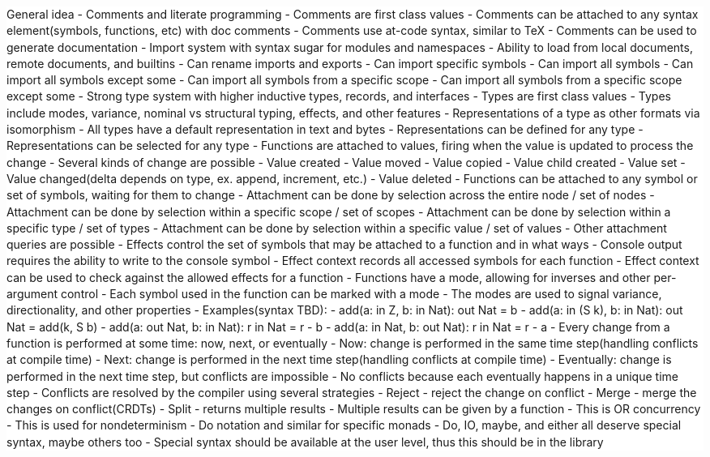 
General idea
	- Comments and literate programming
		- Comments are first class values
		- Comments can be attached to any syntax element(symbols, functions, etc) with doc comments
		- Comments use at-code syntax, similar to TeX
		- Comments can be used to generate documentation
	- Import system with syntax sugar for modules and namespaces
		- Ability to load from local documents, remote documents, and builtins
		- Can rename imports and exports
		- Can import specific symbols
		- Can import all symbols
		- Can import all symbols except some
		- Can import all symbols from a specific scope
		- Can import all symbols from a specific scope except some
	- Strong type system with higher inductive types, records, and interfaces
		- Types are first class values
		- Types include modes, variance, nominal vs structural typing, effects, and other features
	- Representations of a type as other formats via isomorphism
		- All types have a default representation in text and bytes
		- Representations can be defined for any type
		- Representations can be selected for any type
	- Functions are attached to values, firing when the value is updated to process the change
		- Several kinds of change are possible
		  - Value created
			- Value moved
			- Value copied
			- Value child created
			- Value set
			- Value changed(delta depends on type, ex. append, increment, etc.)
			- Value deleted
		- Functions can be attached to any symbol or set of symbols, waiting for them to change
			- Attachment can be done by selection across the entire node / set of nodes
			- Attachment can be done by selection within a specific scope / set of scopes
			- Attachment can be done by selection within a specific type / set of types
			- Attachment can be done by selection within a specific value / set of values
			- Other attachment queries are possible
		- Effects control the set of symbols that may be attached to a function and in what ways
			- Console output requires the ability to write to the console symbol
				- Effect context records all accessed symbols for each function
				- Effect context can be used to check against the allowed effects for a function
		- Functions have a mode, allowing for inverses and other per-argument control
			- Each symbol used in the function can be marked with a mode
			- The modes are used to signal variance, directionality, and other properties
			- Examples(syntax TBD):
				- add(a: in Z, b: in Nat): out Nat = b
				- add(a: in (S k), b: in Nat): out Nat = add(k, S b)
				- add(a: out Nat, b: in Nat): r in Nat = r - b
				- add(a: in Nat, b: out Nat): r in Nat = r - a
	- Every change from a function is performed at some time: now, next, or eventually
		- Now: change is performed in the same time step(handling conflicts at compile time)
		- Next: change is performed in the next time step(handling conflicts at compile time)
		- Eventually: change is performed in the next time step, but conflicts are impossible
			- No conflicts because each eventually happens in a unique time step
	- Conflicts are resolved by the compiler using several strategies
		- Reject - reject the change on conflict
		- Merge - merge the changes on conflict(CRDTs)
		- Split - returns multiple results
	- Multiple results can be given by a function
		- This is OR concurrency
		- This is used for nondeterminism
	- Do notation and similar for specific monads
		- Do, IO, maybe, and either all deserve special syntax, maybe others too
		- Special syntax should be available at the user level, thus this should be in the library